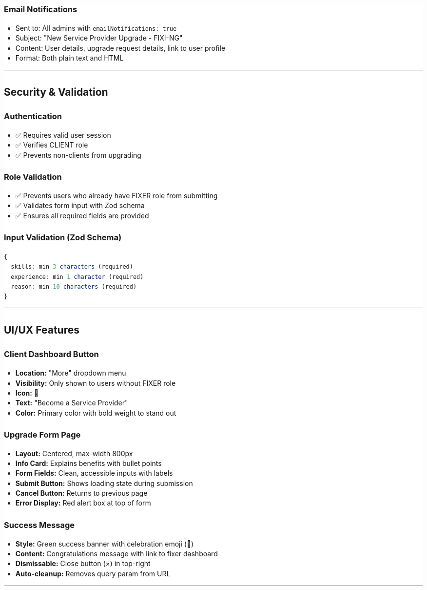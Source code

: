 ### Email Notifications
- Sent to: All admins with `emailNotifications: true`
- Subject: "New Service Provider Upgrade - FIXI-NG"
- Content: User details, upgrade request details, link to user profile
- Format: Both plain text and HTML

---

## Security & Validation

### Authentication
- ✅ Requires valid user session
- ✅ Verifies CLIENT role
- ✅ Prevents non-clients from upgrading

### Role Validation
- ✅ Prevents users who already have FIXER role from submitting
- ✅ Validates form input with Zod schema
- ✅ Ensures all required fields are provided

### Input Validation (Zod Schema)
```typescript
{
  skills: min 3 characters (required)
  experience: min 1 character (required)
  reason: min 10 characters (required)
}
```

---

## UI/UX Features

### Client Dashboard Button
- **Location:** "More" dropdown menu
- **Visibility:** Only shown to users without FIXER role
- **Icon:** 🚀
- **Text:** "Become a Service Provider"
- **Color:** Primary color with bold weight to stand out

### Upgrade Form Page
- **Layout:** Centered, max-width 800px
- **Info Card:** Explains benefits with bullet points
- **Form Fields:** Clean, accessible inputs with labels
- **Submit Button:** Shows loading state during submission
- **Cancel Button:** Returns to previous page
- **Error Display:** Red alert box at top of form

### Success Message
- **Style:** Green success banner with celebration emoji (🎉)
- **Content:** Congratulations message with link to fixer dashboard
- **Dismissable:** Close button (×) in top-right
- **Auto-cleanup:** Removes query param from URL

---